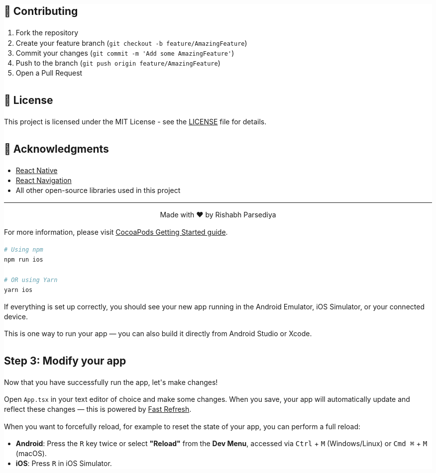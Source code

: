 ## 🤝 Contributing

1. Fork the repository
2. Create your feature branch (`git checkout -b feature/AmazingFeature`)
3. Commit your changes (`git commit -m 'Add some AmazingFeature'`)
4. Push to the branch (`git push origin feature/AmazingFeature`)
5. Open a Pull Request

## 📄 License

This project is licensed under the MIT License - see the [LICENSE](LICENSE) file for details.

## 🙏 Acknowledgments

- [React Native](https://reactnative.dev)
- [React Navigation](https://reactnavigation.org/)
- All other open-source libraries used in this project

---

<div align="center">
  Made with ❤️ by Rishabh Parsediya
</div>

For more information, please visit [CocoaPods Getting Started guide](https://guides.cocoapods.org/using/getting-started.html).

```sh
# Using npm
npm run ios

# OR using Yarn
yarn ios
```

If everything is set up correctly, you should see your new app running in the Android Emulator, iOS Simulator, or your connected device.

This is one way to run your app — you can also build it directly from Android Studio or Xcode.

## Step 3: Modify your app

Now that you have successfully run the app, let's make changes!

Open `App.tsx` in your text editor of choice and make some changes. When you save, your app will automatically update and reflect these changes — this is powered by [Fast Refresh](https://reactnative.dev/docs/fast-refresh).

When you want to forcefully reload, for example to reset the state of your app, you can perform a full reload:

- **Android**: Press the <kbd>R</kbd> key twice or select **"Reload"** from the **Dev Menu**, accessed via <kbd>Ctrl</kbd> + <kbd>M</kbd> (Windows/Linux) or <kbd>Cmd ⌘</kbd> + <kbd>M</kbd> (macOS).
- **iOS**: Press <kbd>R</kbd> in iOS Simulator.
